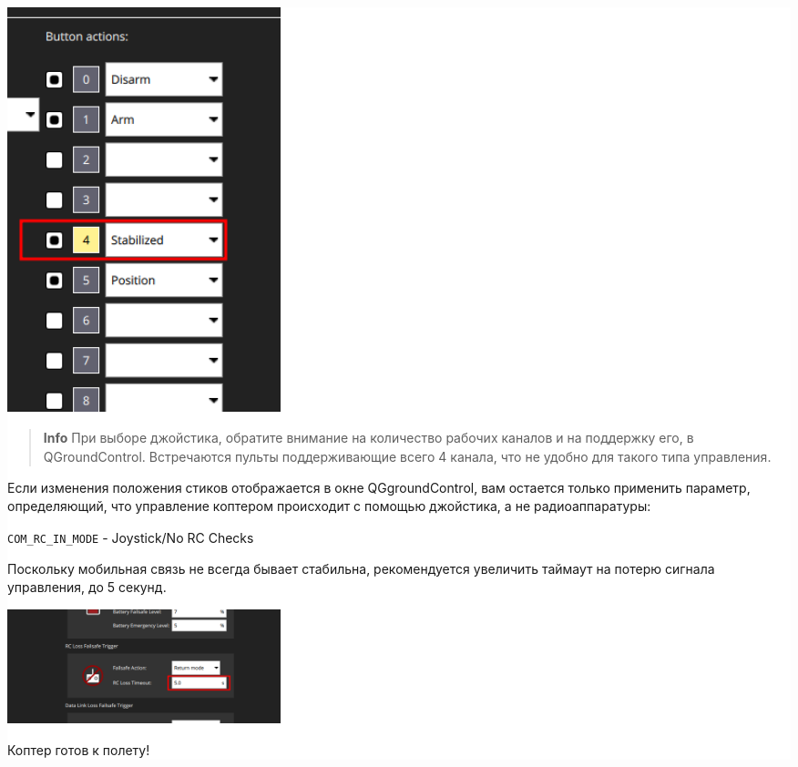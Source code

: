 <img src="../assets/4g/fly_modes.png" width=300 class="zoom center border">

> **Info** При выборе джойстика, обратите внимание на количество рабочих каналов и на поддержку его, в QGroundControl. Встречаются пульты поддерживающие всего 4 канала, что не удобно для такого типа управления.

Если изменения положения стиков отображается в окне QGgroundControl, вам остается только применить параметр, определяющий, что управление коптером происходит с помощью джойстика, а не радиоаппаратуры:

`COM_RC_IN_MODE` - Joystick/No RC Checks

Поскольку мобильная связь не всегда бывает стабильна, рекомендуется увеличить таймаут на потерю сигнала управления, до 5 секунд.

<img src="../assets/4g/failsafe.png" width=300 class="zoom center border">

Коптер готов к полету!
